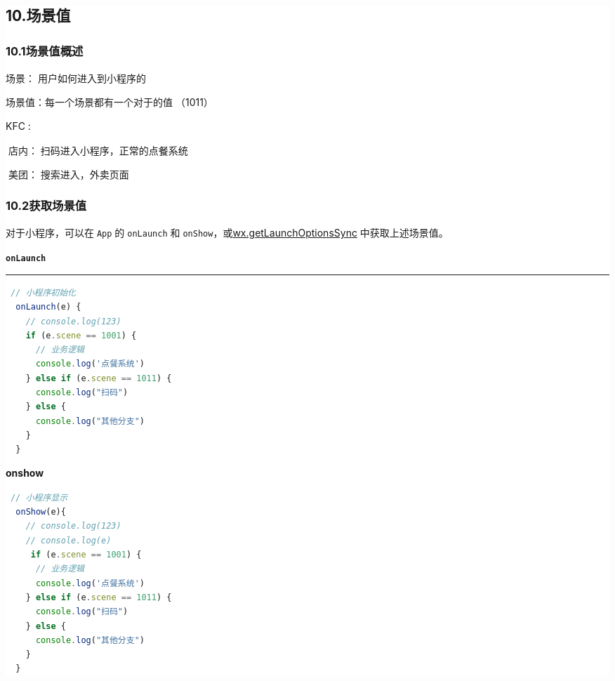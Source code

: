 ## 10.场景值

### 10.1场景值概述

场景：  用户如何进入到小程序的

场景值：每一个场景都有一个对于的值 （1011）

KFC :

​		店内： 扫码进入小程序，正常的点餐系统

​		美团： 搜索进入，外卖页面



### 10.2获取场景值

对于小程序，可以在 `App` 的 `onLaunch` 和 `onShow`，或[wx.getLaunchOptionsSync](https://developers.weixin.qq.com/miniprogram/dev/api/base/app/life-cycle/wx.getLaunchOptionsSync.html) 中获取上述场景值。

**`onLaunch`**

****

```js
 // 小程序初始化
  onLaunch(e) {
    // console.log(123)
    if (e.scene == 1001) {
      // 业务逻辑
      console.log('点餐系统')
    } else if (e.scene == 1011) {
      console.log("扫码")
    } else {
      console.log("其他分支")
    }
  }
```



**onshow**

```js
 // 小程序显示
  onShow(e){
    // console.log(123)
    // console.log(e)
     if (e.scene == 1001) {
      // 业务逻辑
      console.log('点餐系统')
    } else if (e.scene == 1011) {
      console.log("扫码")
    } else {
      console.log("其他分支")
    }
  }
```
